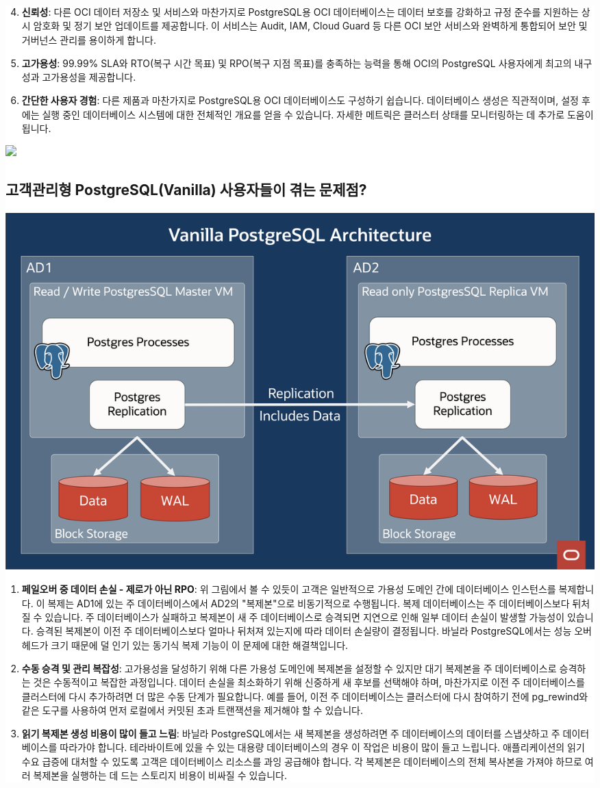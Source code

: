 4. **신뢰성**: 다른 OCI 데이터 저장소 및 서비스와 마찬가지로 PostgreSQL용 OCI 데이터베이스는 데이터 보호를 강화하고 규정 준수를 지원하는 상시 암호화 및 정기 보안 업데이트를 제공합니다. 이 서비스는 Audit, IAM, Cloud Guard 등 다른 OCI 보안 서비스와 완벽하게 통합되어 보안 및 거버넌스 관리를 용이하게 합니다.

5. **고가용성**: 99.99% SLA와 RTO(복구 시간 목표) 및 RPO(복구 지점 목표)를 충족하는 능력을 통해 OCI의 PostgreSQL 사용자에게 최고의 내구성과 고가용성을 제공합니다.

6. **간단한 사용자 경험**: 다른 제품과 마찬가지로 PostgreSQL용 OCI 데이터베이스도 구성하기 쉽습니다. 데이터베이스 생성은 직관적이며, 설정 후에는 실행 중인 데이터베이스 시스템에 대한 전체적인 개요를 얻을 수 있습니다. 자세한 메트릭은 클러스터 상태를 모니터링하는 데 추가로 도움이 됩니다.

![](/assets/img/dataplatform/2023/release_note/202311/postgresql-1.avif " ")

## 고객관리형 PostgreSQL(Vanilla) 사용자들이 겪는 문제점?

![](/assets/img/dataplatform/2023/release_note/202311/postgresql-2.png " ")

1. **페일오버 중 데이터 손실 - 제로가 아닌 RPO**: 위 그림에서 볼 수 있듯이 고객은 일반적으로 가용성 도메인 간에 데이터베이스 인스턴스를 복제합니다. 이 복제는 AD1에 있는 주 데이터베이스에서 AD2의 "복제본"으로 비동기적으로 수행됩니다. 복제 데이터베이스는 주 데이터베이스보다 뒤처질 수 있습니다. 주 데이터베이스가 실패하고 복제본이 새 주 데이터베이스로 승격되면 지연으로 인해 일부 데이터 손실이 발생할 가능성이 있습니다. 승격된 복제본이 이전 주 데이터베이스보다 얼마나 뒤처져 있는지에 따라 데이터 손실량이 결정됩니다. 바닐라 PostgreSQL에서는 성능 오버헤드가 크기 때문에 덜 인기 있는 동기식 복제 기능이 이 문제에 대한 해결책입니다.

2. **수동 승격 및 관리 복잡성**: 고가용성을 달성하기 위해 다른 가용성 도메인에 복제본을 설정할 수 있지만 대기 복제본을 주 데이터베이스로 승격하는 것은 수동적이고 복잡한 과정입니다. 데이터 손실을 최소화하기 위해 신중하게 새 후보를 선택해야 하며, 마찬가지로 이전 주 데이터베이스를 클러스터에 다시 추가하려면 더 많은 수동 단계가 필요합니다. 예를 들어, 이전 주 데이터베이스는 클러스터에 다시 참여하기 전에 pg_rewind와 같은 도구를 사용하여 먼저 로컬에서 커밋된 초과 트랜잭션을 제거해야 할 수 있습니다.

3. **읽기 복제본 생성 비용이 많이 들고 느림**: 바닐라 PostgreSQL에서는 새 복제본을 생성하려면 주 데이터베이스의 데이터를 스냅샷하고 주 데이터베이스를 따라가야 합니다. 테라바이트에 있을 수 있는 대용량 데이터베이스의 경우 이 작업은 비용이 많이 들고 느립니다. 애플리케이션의 읽기 수요 급증에 대처할 수 있도록 고객은 데이터베이스 리소스를 과잉 공급해야 합니다. 각 복제본은 데이터베이스의 전체 복사본을 가져야 하므로 여러 복제본을 실행하는 데 드는 스토리지 비용이 비싸질 수 있습니다.
